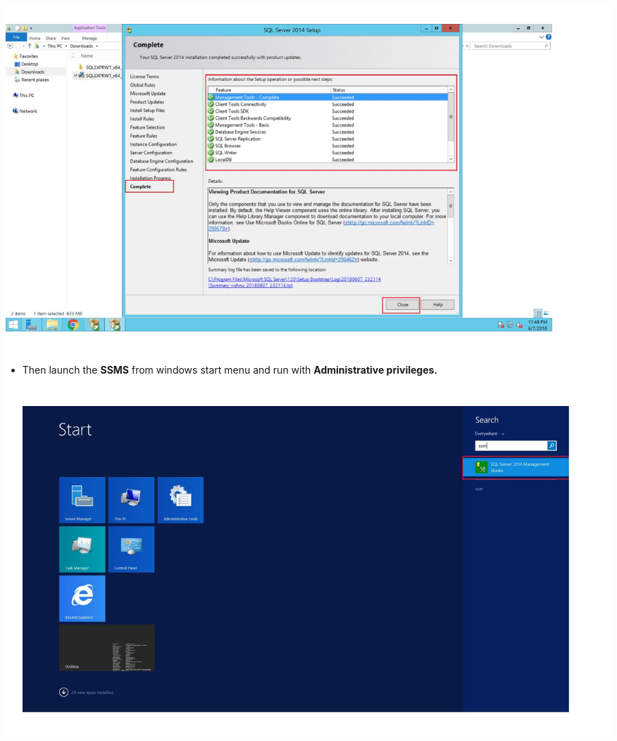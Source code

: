 <p align="left"><img src="https://github.com/VVRChilukoori/SQL-server-to-Python/blob/master/img/14.jpg" alt="" width="776" height="489" /></p>
</ul>

<ul>
<li>Then launch the <strong>SSMS</strong> from windows start menu and run with <strong>Administrative privileges.</strong></li>
</ul>

<ul>
<p align="left"><img src="https://github.com/VVRChilukoori/SQL-server-to-Python/blob/master/img/15.jpg" alt="" width="776" height="489" /></p>
</ul>
